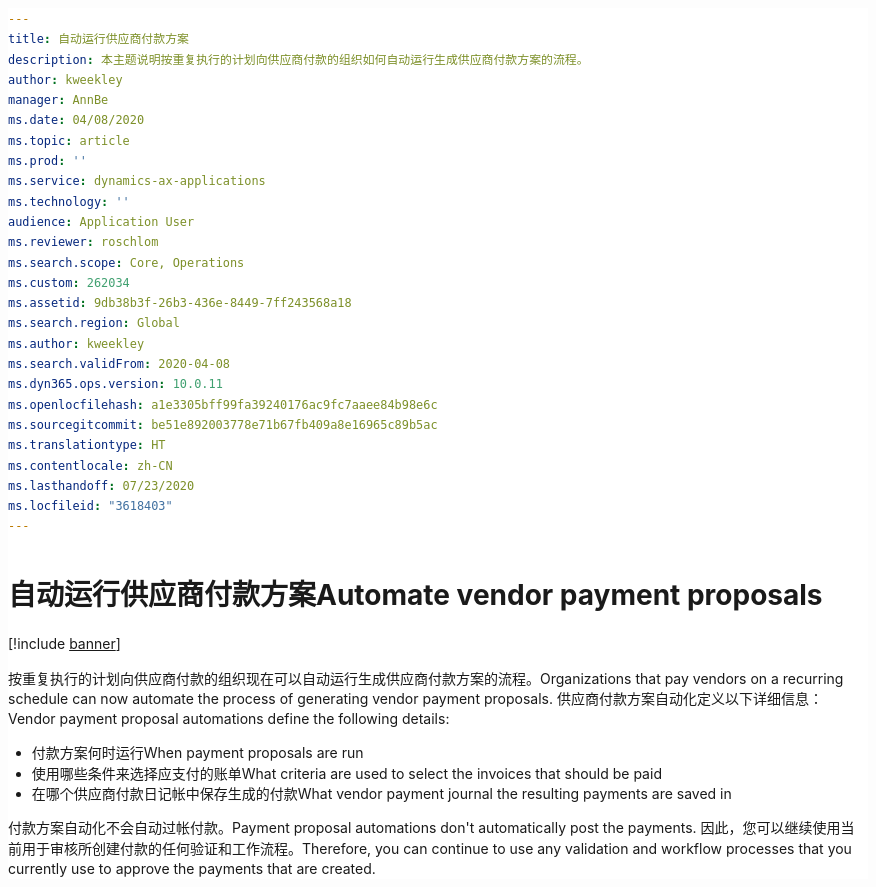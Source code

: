 ```yaml
---
title: 自动运行供应商付款方案
description: 本主题说明按重复执行的计划向供应商付款的组织如何自动运行生成供应商付款方案的流程。
author: kweekley
manager: AnnBe
ms.date: 04/08/2020
ms.topic: article
ms.prod: ''
ms.service: dynamics-ax-applications
ms.technology: ''
audience: Application User
ms.reviewer: roschlom
ms.search.scope: Core, Operations
ms.custom: 262034
ms.assetid: 9db38b3f-26b3-436e-8449-7ff243568a18
ms.search.region: Global
ms.author: kweekley
ms.search.validFrom: 2020-04-08
ms.dyn365.ops.version: 10.0.11
ms.openlocfilehash: a1e3305bff99fa39240176ac9fc7aaee84b98e6c
ms.sourcegitcommit: be51e892003778e71b67fb409a8e16965c89b5ac
ms.translationtype: HT
ms.contentlocale: zh-CN
ms.lasthandoff: 07/23/2020
ms.locfileid: "3618403"
---
```

# <a name="automate-vendor-payment-proposals"></a><span data-ttu-id="3d9d6-103">自动运行供应商付款方案</span><span class="sxs-lookup"><span data-stu-id="3d9d6-103">Automate vendor payment proposals</span></span>

[!include [banner](../includes/banner.md)]

<span data-ttu-id="3d9d6-104">按重复执行的计划向供应商付款的组织现在可以自动运行生成供应商付款方案的流程。</span><span class="sxs-lookup"><span data-stu-id="3d9d6-104">Organizations that pay vendors on a recurring schedule can now automate the process of generating vendor payment proposals.</span></span> <span data-ttu-id="3d9d6-105">供应商付款方案自动化定义以下详细信息：</span><span class="sxs-lookup"><span data-stu-id="3d9d6-105">Vendor payment proposal automations define the following details:</span></span>

- <span data-ttu-id="3d9d6-106">付款方案何时运行</span><span class="sxs-lookup"><span data-stu-id="3d9d6-106">When payment proposals are run</span></span>
- <span data-ttu-id="3d9d6-107">使用哪些条件来选择应支付的账单</span><span class="sxs-lookup"><span data-stu-id="3d9d6-107">What criteria are used to select the invoices that should be paid</span></span>
- <span data-ttu-id="3d9d6-108">在哪个供应商付款日记帐中保存生成的付款</span><span class="sxs-lookup"><span data-stu-id="3d9d6-108">What vendor payment journal the resulting payments are saved in</span></span>

<span data-ttu-id="3d9d6-109">付款方案自动化不会自动过帐付款。</span><span class="sxs-lookup"><span data-stu-id="3d9d6-109">Payment proposal automations don't automatically post the payments.</span></span> <span data-ttu-id="3d9d6-110">因此，您可以继续使用当前用于审核所创建付款的任何验证和工作流程。</span><span class="sxs-lookup"><span data-stu-id="3d9d6-110">Therefore, you can continue to use any validation and workflow processes that you currently use to approve the payments that are created.</span></span>
